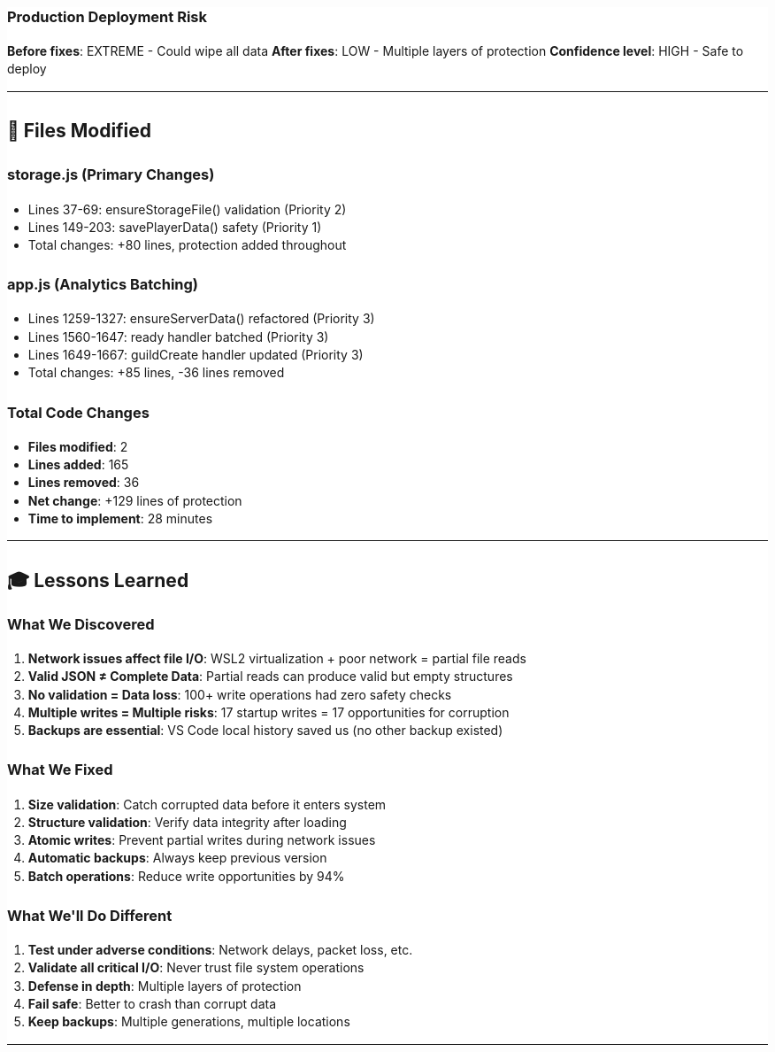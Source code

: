 ### Production Deployment Risk
**Before fixes**: EXTREME - Could wipe all data
**After fixes**: LOW - Multiple layers of protection
**Confidence level**: HIGH - Safe to deploy

---

## 📝 Files Modified

### storage.js (Primary Changes)
- Lines 37-69: ensureStorageFile() validation (Priority 2)
- Lines 149-203: savePlayerData() safety (Priority 1)
- Total changes: +80 lines, protection added throughout

### app.js (Analytics Batching)
- Lines 1259-1327: ensureServerData() refactored (Priority 3)
- Lines 1560-1647: ready handler batched (Priority 3)
- Lines 1649-1667: guildCreate handler updated (Priority 3)
- Total changes: +85 lines, -36 lines removed

### Total Code Changes
- **Files modified**: 2
- **Lines added**: 165
- **Lines removed**: 36
- **Net change**: +129 lines of protection
- **Time to implement**: 28 minutes

---

## 🎓 Lessons Learned

### What We Discovered
1. **Network issues affect file I/O**: WSL2 virtualization + poor network = partial file reads
2. **Valid JSON ≠ Complete Data**: Partial reads can produce valid but empty structures
3. **No validation = Data loss**: 100+ write operations had zero safety checks
4. **Multiple writes = Multiple risks**: 17 startup writes = 17 opportunities for corruption
5. **Backups are essential**: VS Code local history saved us (no other backup existed)

### What We Fixed
1. **Size validation**: Catch corrupted data before it enters system
2. **Structure validation**: Verify data integrity after loading
3. **Atomic writes**: Prevent partial writes during network issues
4. **Automatic backups**: Always keep previous version
5. **Batch operations**: Reduce write opportunities by 94%

### What We'll Do Different
1. **Test under adverse conditions**: Network delays, packet loss, etc.
2. **Validate all critical I/O**: Never trust file system operations
3. **Defense in depth**: Multiple layers of protection
4. **Fail safe**: Better to crash than corrupt data
5. **Keep backups**: Multiple generations, multiple locations

---